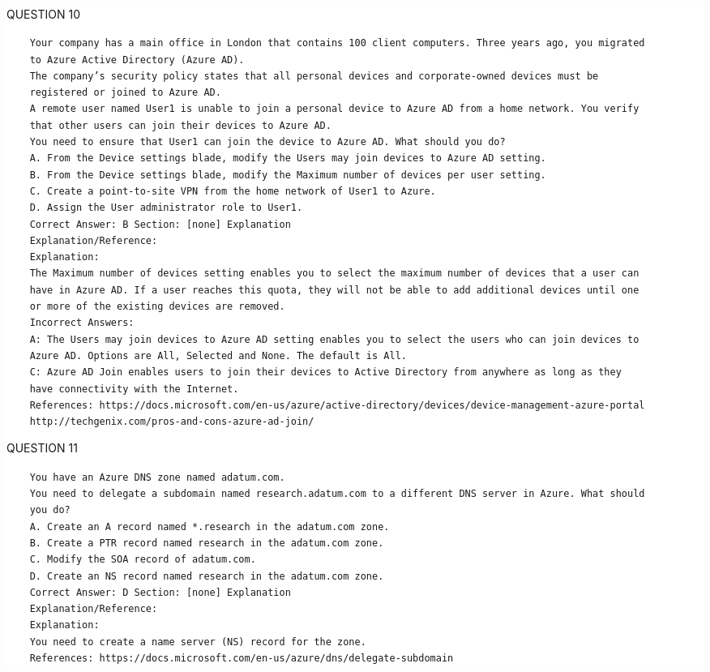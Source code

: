 
QUESTION 10



        Your company has a main office in London that contains 100 client computers. Three years ago, you migrated
        to Azure Active Directory (Azure AD).
        The company’s security policy states that all personal devices and corporate-owned devices must be
        registered or joined to Azure AD.
        A remote user named User1 is unable to join a personal device to Azure AD from a home network. You verify
        that other users can join their devices to Azure AD.
        You need to ensure that User1 can join the device to Azure AD. What should you do?
        A. From the Device settings blade, modify the Users may join devices to Azure AD setting.
        B. From the Device settings blade, modify the Maximum number of devices per user setting.
        C. Create a point-to-site VPN from the home network of User1 to Azure.
        D. Assign the User administrator role to User1.
        Correct Answer: B Section: [none] Explanation
        Explanation/Reference:
        Explanation:
        The Maximum number of devices setting enables you to select the maximum number of devices that a user can
        have in Azure AD. If a user reaches this quota, they will not be able to add additional devices until one
        or more of the existing devices are removed.
        Incorrect Answers:
        A: The Users may join devices to Azure AD setting enables you to select the users who can join devices to
        Azure AD. Options are All, Selected and None. The default is All.
        C: Azure AD Join enables users to join their devices to Active Directory from anywhere as long as they
        have connectivity with the Internet.
        References: https://docs.microsoft.com/en-us/azure/active-directory/devices/device-management-azure-portal
        http://techgenix.com/pros-and-cons-azure-ad-join/


QUESTION 11



        You have an Azure DNS zone named adatum.com.
        You need to delegate a subdomain named research.adatum.com to a different DNS server in Azure. What should
        you do?
        A. Create an A record named *.research in the adatum.com zone.
        B. Create a PTR record named research in the adatum.com zone.
        C. Modify the SOA record of adatum.com.
        D. Create an NS record named research in the adatum.com zone.
        Correct Answer: D Section: [none] Explanation
        Explanation/Reference:
        Explanation:
        You need to create a name server (NS) record for the zone.
        References: https://docs.microsoft.com/en-us/azure/dns/delegate-subdomain
